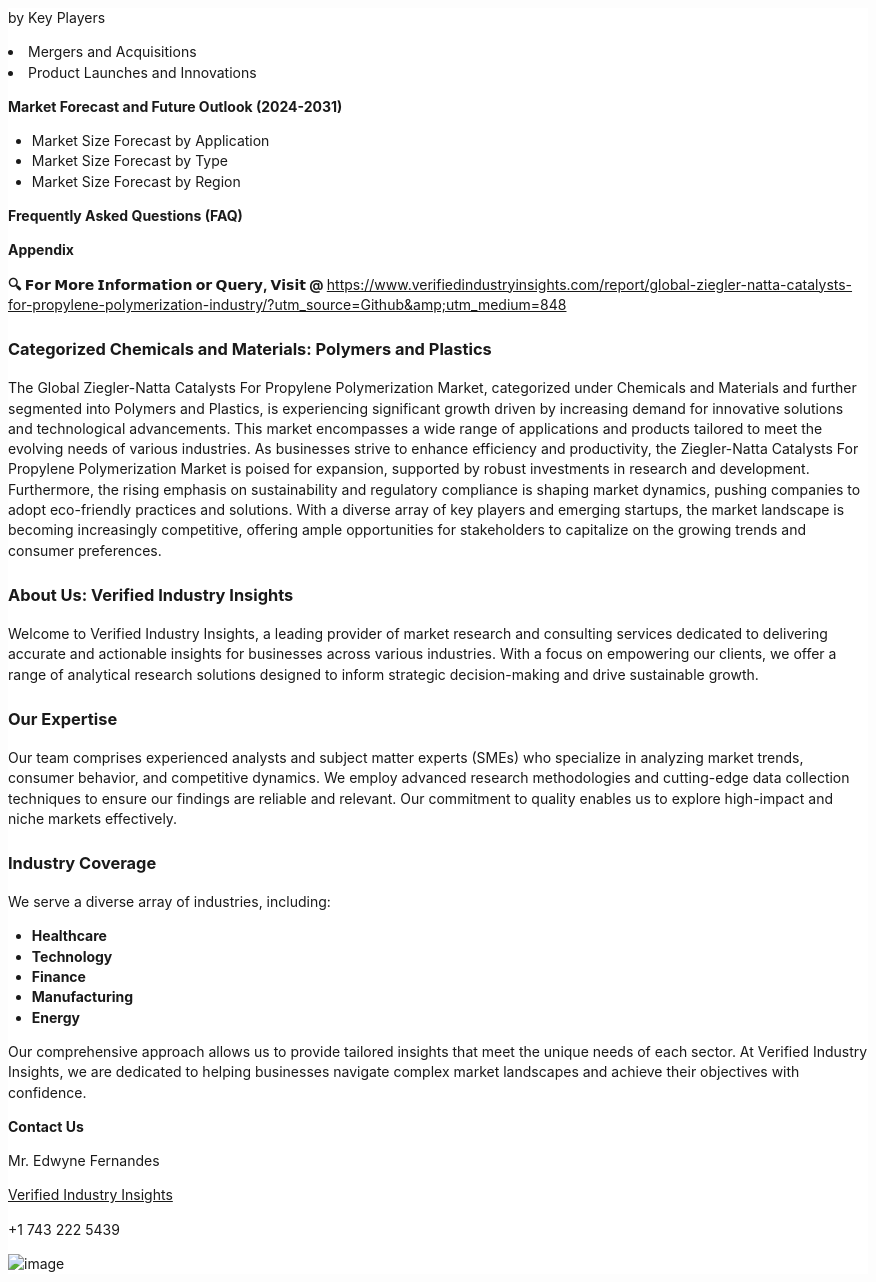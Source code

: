 by Key Players</li><li>Mergers and Acquisitions</li><li>Product Launches and Innovations</li></ul><p><strong>Market Forecast and Future Outlook (2024-2031)</strong></p><ul><li>Market Size Forecast by Application</li><li>Market Size Forecast by Type</li><li>Market Size Forecast by Region</li></ul><p><strong>Frequently Asked Questions (FAQ)</strong></p><p><strong>Appendix<br /></strong></p><p><strong>🔍 𝗙𝗼𝗿 𝗠𝗼𝗿𝗲 𝗜𝗻𝗳𝗼𝗿𝗺𝗮𝘁𝗶𝗼𝗻 𝗼𝗿 𝗤𝘂𝗲𝗿𝘆, 𝗩𝗶𝘀𝗶𝘁 @ </strong><a href="https://www.verifiedindustryinsights.com/report/global-ziegler-natta-catalysts-for-propylene-polymerization-industry/?utm_source=Github&amp;utm_medium=848">https://www.verifiedindustryinsights.com/report/global-ziegler-natta-catalysts-for-propylene-polymerization-industry/?utm_source=Github&amp;utm_medium=848</a>&nbsp;</p><h3>Categorized Chemicals and Materials: Polymers and Plastics </h3><p>The Global Ziegler-Natta Catalysts For Propylene Polymerization Market, categorized under Chemicals and Materials and further segmented into Polymers and Plastics, is experiencing significant growth driven by increasing demand for innovative solutions and technological advancements. This market encompasses a wide range of applications and products tailored to meet the evolving needs of various industries. As businesses strive to enhance efficiency and productivity, the Ziegler-Natta Catalysts For Propylene Polymerization Market is poised for expansion, supported by robust investments in research and development. Furthermore, the rising emphasis on sustainability and regulatory compliance is shaping market dynamics, pushing companies to adopt eco-friendly practices and solutions. With a diverse array of key players and emerging startups, the market landscape is becoming increasingly competitive, offering ample opportunities for stakeholders to capitalize on the growing trends and consumer preferences.</p><h3>About Us: Verified Industry Insights</h3><p>Welcome to Verified Industry Insights, a leading provider of market research and consulting services dedicated to delivering accurate and actionable insights for businesses across various industries. With a focus on empowering our clients, we offer a range of analytical research solutions designed to inform strategic decision-making and drive sustainable growth.</p><h3>Our Expertise</h3><p>Our team comprises experienced analysts and subject matter experts (SMEs) who specialize in analyzing market trends, consumer behavior, and competitive dynamics. We employ advanced research methodologies and cutting-edge data collection techniques to ensure our findings are reliable and relevant. Our commitment to quality enables us to explore high-impact and niche markets effectively.</p><h3>Industry Coverage</h3><p>We serve a diverse array of industries, including:</p><ul><li><strong>Healthcare</strong></li><li><strong>Technology</strong></li><li><strong>Finance</strong></li><li><strong>Manufacturing</strong></li><li><strong>Energy</strong></li></ul><p>Our comprehensive approach allows us to provide tailored insights that meet the unique needs of each sector. At Verified Industry Insights, we are dedicated to helping businesses navigate complex market landscapes and achieve their objectives with confidence.</p><p><strong>Contact Us</strong></p><p>Mr. Edwyne Fernandes</p><p><a href="https://www.verifiedindustryinsights.com/">Verified Industry Insights</a></p><p>+1 743 222 5439</p>
![image](https://github.com/user-attachments/assets/2d1f3c29-d591-40d5-9469-239903601e4e)
